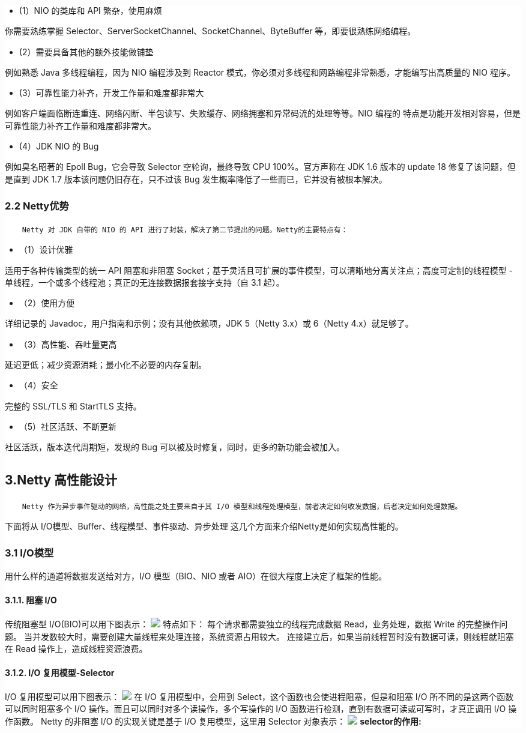    - (1）NIO 的类库和 API 繁杂，使用麻烦

你需要熟练掌握 Selector、ServerSocketChannel、SocketChannel、ByteBuffer 等，即要很熟练网络编程。

   - (2）需要具备其他的额外技能做铺垫

例如熟悉 Java 多线程编程，因为 NIO 编程涉及到 Reactor 模式，你必须对多线程和网路编程非常熟悉，才能编写出高质量的 NIO 程序。

   - (3）可靠性能力补齐，开发工作量和难度都非常大

例如客户端面临断连重连、网络闪断、半包读写、失败缓存、网络拥塞和异常码流的处理等等。NIO 编程的 特点是功能开发相对容易，但是可靠性能力补齐工作量和难度都非常大。

   - (4）JDK NIO 的 Bug

例如臭名昭著的 Epoll Bug，它会导致 Selector 空轮询，最终导致 CPU 100%。官方声称在 JDK 1.6 版本的 update 18 修复了该问题，但是直到 JDK 1.7 版本该问题仍旧存在，只不过该 Bug 发生概率降低了一些而已，它并没有被根本解决。

### 2.2 Netty优势
        Netty 对 JDK 自带的 NIO 的 API 进行了封装，解决了第二节提出的问题。Netty的主要特点有：

   - （1）设计优雅

适用于各种传输类型的统一 API 阻塞和非阻塞 Socket；基于灵活且可扩展的事件模型，可以清晰地分离关注点；高度可定制的线程模型 - 单线程，一个或多个线程池；真正的无连接数据报套接字支持（自 3.1 起）。

   - （2）使用方便

详细记录的 Javadoc，用户指南和示例；没有其他依赖项，JDK 5（Netty 3.x）或 6（Netty 4.x）就足够了。

   - （3）高性能、吞吐量更高

延迟更低；减少资源消耗；最小化不必要的内存复制。

   - （4）安全

完整的 SSL/TLS 和 StartTLS 支持。

   - （5）社区活跃、不断更新

社区活跃，版本迭代周期短，发现的 Bug 可以被及时修复，同时，更多的新功能会被加入。
## 3.Netty 高性能设计
        Netty 作为异步事件驱动的网络，高性能之处主要来自于其 I/O 模型和线程处理模型，前者决定如何收发数据，后者决定如何处理数据。
下面将从 I/O模型、Buffer、线程模型、事件驱动、异步处理 这几个方面来介绍Netty是如何实现高性能的。
### 3.1 I/O模型
用什么样的通道将数据发送给对方，I/O 模型（BIO、NIO 或者 AIO）在很大程度上决定了框架的性能。
#### 3.1.1. 阻塞 I/O
传统阻塞型 I/O(BIO)可以用下图表示：
![](https://cdn.nlark.com/yuque/0/2022/png/804884/1654528750064-92abef52-c88f-45be-831c-22c1a023ac02.png#clientId=u55b333c7-8074-4&crop=0&crop=0&crop=1&crop=1&from=paste&height=478&id=u6700e307&margin=%5Bobject%20Object%5D&originHeight=473&originWidth=662&originalType=url&ratio=1&rotation=0&showTitle=false&status=done&style=none&taskId=u1ff70ae1-e2fc-498c-832b-581d34a7a0e&title=&width=669)
特点如下：
每个请求都需要独立的线程完成数据 Read，业务处理，数据 Write 的完整操作问题。
当并发数较大时，需要创建大量线程来处理连接，系统资源占用较大。
连接建立后，如果当前线程暂时没有数据可读，则线程就阻塞在 Read 操作上，造成线程资源浪费。
#### 3.1.2. I/O 复用模型-Selector
I/O 复用模型可以用下图表示：
![](https://cdn.nlark.com/yuque/0/2022/png/804884/1654528750109-663e9993-01ed-4f6c-b36e-6183e62db7a0.png#clientId=u55b333c7-8074-4&crop=0&crop=0&crop=1&crop=1&from=paste&height=349&id=u357ced53&margin=%5Bobject%20Object%5D&originHeight=529&originWidth=999&originalType=url&ratio=1&rotation=0&showTitle=false&status=done&style=none&taskId=u7848cf5f-287c-46c9-a14f-e945ffc9a9f&title=&width=660)
在 I/O 复用模型中，会用到 Select，这个函数也会使进程阻塞，但是和阻塞 I/O 所不同的是这两个函数可以同时阻塞多个 I/O 操作。而且可以同时对多个读操作，多个写操作的 I/O 函数进行检测，直到有数据可读或可写时，才真正调用 I/O 操作函数。
Netty 的非阻塞 I/O 的实现关键是基于 I/O 复用模型，这里用 Selector 对象表示：
![](https://cdn.nlark.com/yuque/0/2022/png/804884/1654528750063-1188d3e1-fa99-4d79-8d11-4624841fee6f.png#clientId=u55b333c7-8074-4&crop=0&crop=0&crop=1&crop=1&from=paste&height=611&id=u64bc4afb&margin=%5Bobject%20Object%5D&originHeight=580&originWidth=604&originalType=url&ratio=1&rotation=0&showTitle=false&status=done&style=none&taskId=u1dd594b1-659a-462c-84ef-7230eecc034&title=&width=636)
**selector的作用:**
